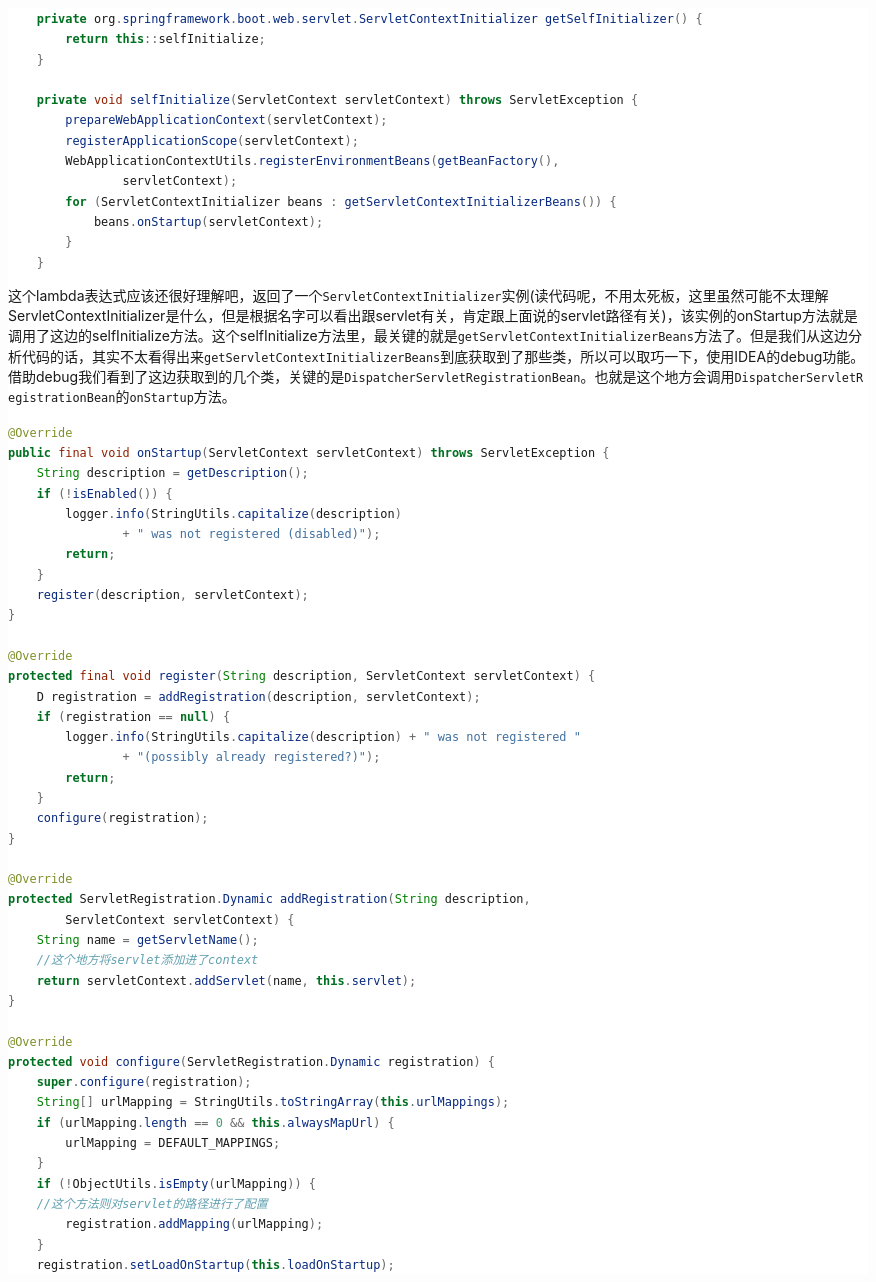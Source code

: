 ```java
	private org.springframework.boot.web.servlet.ServletContextInitializer getSelfInitializer() {
		return this::selfInitialize;
	}

	private void selfInitialize(ServletContext servletContext) throws ServletException {
		prepareWebApplicationContext(servletContext);
		registerApplicationScope(servletContext);
		WebApplicationContextUtils.registerEnvironmentBeans(getBeanFactory(),
				servletContext);
		for (ServletContextInitializer beans : getServletContextInitializerBeans()) {
			beans.onStartup(servletContext);
		}
	}
```

这个lambda表达式应该还很好理解吧，返回了一个`ServletContextInitializer`实例(读代码呢，不用太死板，这里虽然可能不太理解ServletContextInitializer是什么，但是根据名字可以看出跟servlet有关，肯定跟上面说的servlet路径有关)，该实例的onStartup方法就是调用了这边的selfInitialize方法。这个selfInitialize方法里，最关键的就是`getServletContextInitializerBeans`方法了。但是我们从这边分析代码的话，其实不太看得出来`getServletContextInitializerBeans`到底获取到了那些类，所以可以取巧一下，使用IDEA的debug功能。借助debug我们看到了这边获取到的几个类，关键的是`DispatcherServletRegistrationBean`。也就是这个地方会调用`DispatcherServletRegistrationBean`的`onStartup`方法。

```java
@Override
public final void onStartup(ServletContext servletContext) throws ServletException {
	String description = getDescription();
	if (!isEnabled()) {
		logger.info(StringUtils.capitalize(description)
				+ " was not registered (disabled)");
		return;
	}
	register(description, servletContext);
}

@Override
protected final void register(String description, ServletContext servletContext) {
	D registration = addRegistration(description, servletContext);
	if (registration == null) {
		logger.info(StringUtils.capitalize(description) + " was not registered "
				+ "(possibly already registered?)");
		return;
	}
	configure(registration);
}

@Override
protected ServletRegistration.Dynamic addRegistration(String description,
		ServletContext servletContext) {
	String name = getServletName();
	//这个地方将servlet添加进了context
	return servletContext.addServlet(name, this.servlet);
}

@Override
protected void configure(ServletRegistration.Dynamic registration) {
	super.configure(registration);
	String[] urlMapping = StringUtils.toStringArray(this.urlMappings);
	if (urlMapping.length == 0 && this.alwaysMapUrl) {
		urlMapping = DEFAULT_MAPPINGS;
	}
	if (!ObjectUtils.isEmpty(urlMapping)) {
	//这个方法则对servlet的路径进行了配置
		registration.addMapping(urlMapping);
	}
	registration.setLoadOnStartup(this.loadOnStartup);
```